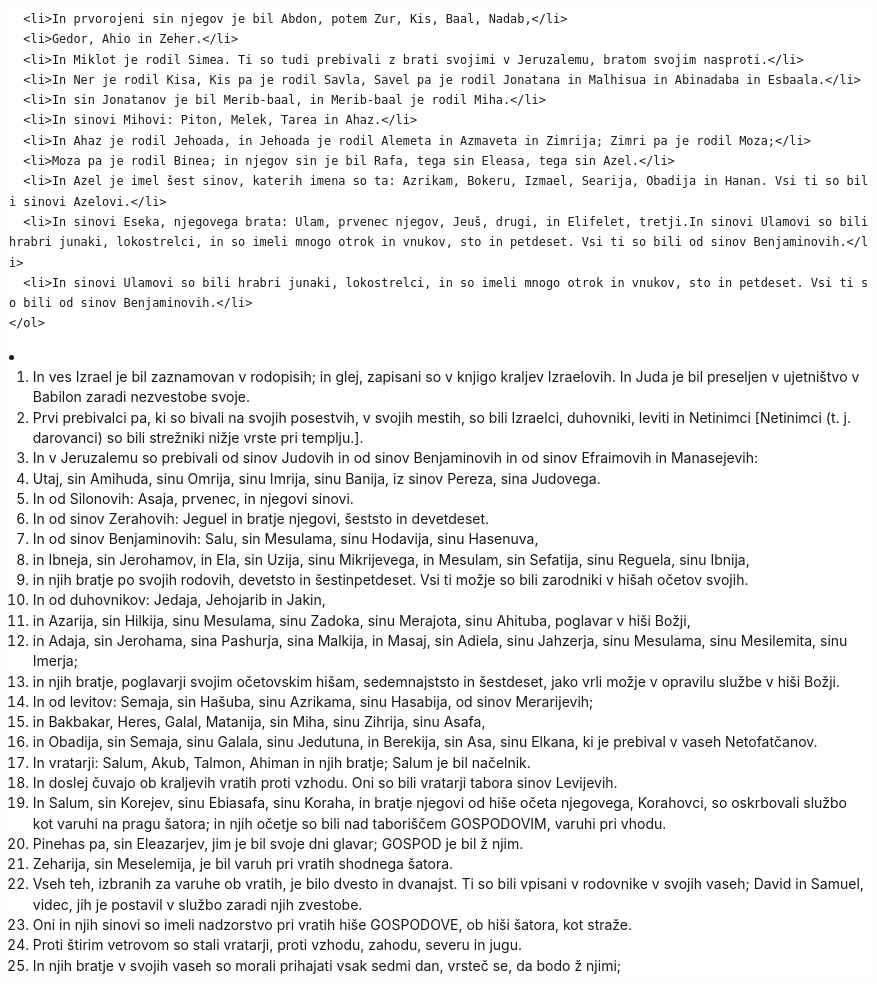       <li>In prvorojeni sin njegov je bil Abdon, potem Zur, Kis, Baal, Nadab,</li>
      <li>Gedor, Ahio in Zeher.</li>
      <li>In Miklot je rodil Simea. Ti so tudi prebivali z brati svojimi v Jeruzalemu, bratom svojim nasproti.</li>
      <li>In Ner je rodil Kisa, Kis pa je rodil Savla, Savel pa je rodil Jonatana in Malhisua in Abinadaba in Esbaala.</li>
      <li>In sin Jonatanov je bil Merib-baal, in Merib-baal je rodil Miha.</li>
      <li>In sinovi Mihovi: Piton, Melek, Tarea in Ahaz.</li>
      <li>In Ahaz je rodil Jehoada, in Jehoada je rodil Alemeta in Azmaveta in Zimrija; Zimri pa je rodil Moza;</li>
      <li>Moza pa je rodil Binea; in njegov sin je bil Rafa, tega sin Eleasa, tega sin Azel.</li>
      <li>In Azel je imel šest sinov, katerih imena so ta: Azrikam, Bokeru, Izmael, Searija, Obadija in Hanan. Vsi ti so bili sinovi Azelovi.</li>
      <li>In sinovi Eseka, njegovega brata: Ulam, prvenec njegov, Jeuš, drugi, in Elifelet, tretji.In sinovi Ulamovi so bili hrabri junaki, lokostrelci, in so imeli mnogo otrok in vnukov, sto in petdeset. Vsi ti so bili od sinov Benjaminovih.</li>
      <li>In sinovi Ulamovi so bili hrabri junaki, lokostrelci, in so imeli mnogo otrok in vnukov, sto in petdeset. Vsi ti so bili od sinov Benjaminovih.</li>
    </ol>
  </li>
  <li>
    <ol>
      <li>In ves Izrael je bil zaznamovan v rodopisih; in glej, zapisani so v knjigo kraljev Izraelovih. In Juda je bil preseljen v ujetništvo v Babilon zaradi nezvestobe svoje.</li>
      <li>Prvi prebivalci pa, ki so bivali na svojih posestvih, v svojih mestih, so bili Izraelci, duhovniki, leviti in Netinimci [Netinimci (t. j. darovanci) so bili strežniki nižje vrste pri templju.].</li>
      <li>In v Jeruzalemu so prebivali od sinov Judovih in od sinov Benjaminovih in od sinov Efraimovih in Manasejevih:</li>
      <li>Utaj, sin Amihuda, sinu Omrija, sinu Imrija, sinu Banija, iz sinov Pereza, sina Judovega.</li>
      <li>In od Silonovih: Asaja, prvenec, in njegovi sinovi.</li>
      <li>In od sinov Zerahovih: Jeguel in bratje njegovi, šeststo in devetdeset.</li>
      <li>In od sinov Benjaminovih: Salu, sin Mesulama, sinu Hodavija, sinu Hasenuva,</li>
      <li>in Ibneja, sin Jerohamov, in Ela, sin Uzija, sinu Mikrijevega, in Mesulam, sin Sefatija, sinu Reguela, sinu Ibnija,</li>
      <li>in njih bratje po svojih rodovih, devetsto in šestinpetdeset. Vsi ti možje so bili zarodniki v hišah očetov svojih.</li>
      <li>In od duhovnikov: Jedaja, Jehojarib in Jakin,</li>
      <li>in Azarija, sin Hilkija, sinu Mesulama, sinu Zadoka, sinu Merajota, sinu Ahituba, poglavar v hiši Božji,</li>
      <li>in Adaja, sin Jerohama, sina Pashurja, sina Malkija, in Masaj, sin Adiela, sinu Jahzerja, sinu Mesulama, sinu Mesilemita, sinu Imerja;</li>
      <li>in njih bratje, poglavarji svojim očetovskim hišam, sedemnajststo in šestdeset, jako vrli možje v opravilu službe v hiši Božji.</li>
      <li>In od levitov: Semaja, sin Hašuba, sinu Azrikama, sinu Hasabija, od sinov Merarijevih;</li>
      <li>in Bakbakar, Heres, Galal, Matanija, sin Miha, sinu Zihrija, sinu Asafa,</li>
      <li>in Obadija, sin Semaja, sinu Galala, sinu Jedutuna, in Berekija, sin Asa, sinu Elkana, ki je prebival v vaseh Netofatčanov.</li>
      <li>In vratarji: Salum, Akub, Talmon, Ahiman in njih bratje; Salum je bil načelnik.</li>
      <li>In doslej čuvajo ob kraljevih vratih proti vzhodu. Oni so bili vratarji tabora sinov Levijevih.</li>
      <li>In Salum, sin Korejev, sinu Ebiasafa, sinu Koraha, in bratje njegovi od hiše očeta njegovega, Korahovci, so oskrbovali službo kot varuhi na pragu šatora; in njih očetje so bili nad taboriščem GOSPODOVIM, varuhi pri vhodu.</li>
      <li>Pinehas pa, sin Eleazarjev, jim je bil svoje dni glavar; GOSPOD je bil ž njim.</li>
      <li>Zeharija, sin Meselemija, je bil varuh pri vratih shodnega šatora.</li>
      <li>Vseh teh, izbranih za varuhe ob vratih, je bilo dvesto in dvanajst. Ti so bili vpisani v rodovnike v svojih vaseh; David in Samuel, videc, jih je postavil v službo zaradi njih zvestobe.</li>
      <li>Oni in njih sinovi so imeli nadzorstvo pri vratih hiše GOSPODOVE, ob hiši šatora, kot straže.</li>
      <li>Proti štirim vetrovom so stali vratarji, proti vzhodu, zahodu, severu in jugu.</li>
      <li>In njih bratje v svojih vaseh so morali prihajati vsak sedmi dan, vrsteč se, da bodo ž njimi;</li>